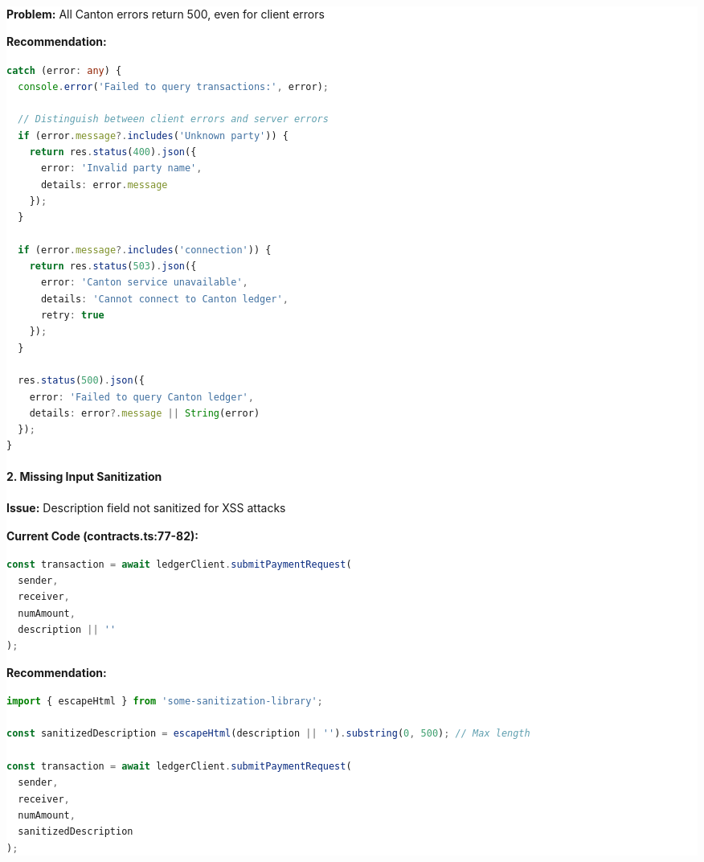 **Problem:** All Canton errors return 500, even for client errors

**Recommendation:**
```typescript
catch (error: any) {
  console.error('Failed to query transactions:', error);
  
  // Distinguish between client errors and server errors
  if (error.message?.includes('Unknown party')) {
    return res.status(400).json({ 
      error: 'Invalid party name',
      details: error.message
    });
  }
  
  if (error.message?.includes('connection')) {
    return res.status(503).json({ 
      error: 'Canton service unavailable',
      details: 'Cannot connect to Canton ledger',
      retry: true
    });
  }
  
  res.status(500).json({ 
    error: 'Failed to query Canton ledger',
    details: error?.message || String(error)
  });
}
```

#### 2. **Missing Input Sanitization**

**Issue:** Description field not sanitized for XSS attacks

**Current Code (contracts.ts:77-82):**
```typescript
const transaction = await ledgerClient.submitPaymentRequest(
  sender,
  receiver,
  numAmount,
  description || ''
);
```

**Recommendation:**
```typescript
import { escapeHtml } from 'some-sanitization-library';

const sanitizedDescription = escapeHtml(description || '').substring(0, 500); // Max length

const transaction = await ledgerClient.submitPaymentRequest(
  sender,
  receiver,
  numAmount,
  sanitizedDescription
);
```
